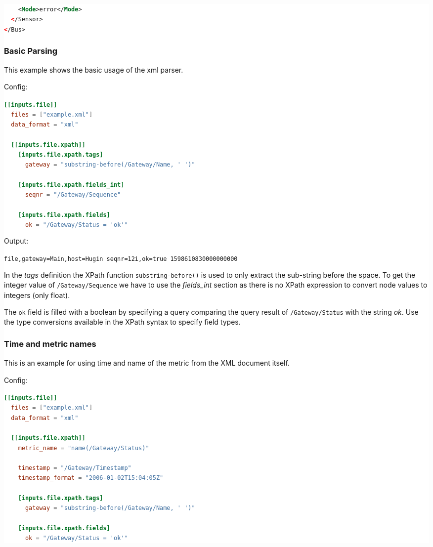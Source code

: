 ```xml
    <Mode>error</Mode>
  </Sensor>
</Bus>
```

### Basic Parsing

This example shows the basic usage of the xml parser.

Config:

```toml
[[inputs.file]]
  files = ["example.xml"]
  data_format = "xml"

  [[inputs.file.xpath]]
    [inputs.file.xpath.tags]
      gateway = "substring-before(/Gateway/Name, ' ')"

    [inputs.file.xpath.fields_int]
      seqnr = "/Gateway/Sequence"

    [inputs.file.xpath.fields]
      ok = "/Gateway/Status = 'ok'"
```

Output:

```text
file,gateway=Main,host=Hugin seqnr=12i,ok=true 1598610830000000000
```

In the _tags_ definition the XPath function `substring-before()` is used to only
extract the sub-string before the space. To get the integer value of
`/Gateway/Sequence` we have to use the _fields_int_ section as there is no XPath
expression to convert node values to integers (only float).

The `ok` field is filled with a boolean by specifying a query comparing the
query result of `/Gateway/Status` with the string _ok_. Use the type conversions
available in the XPath syntax to specify field types.

### Time and metric names

This is an example for using time and name of the metric from the XML document
itself.

Config:

```toml
[[inputs.file]]
  files = ["example.xml"]
  data_format = "xml"

  [[inputs.file.xpath]]
    metric_name = "name(/Gateway/Status)"

    timestamp = "/Gateway/Timestamp"
    timestamp_format = "2006-01-02T15:04:05Z"

    [inputs.file.xpath.tags]
      gateway = "substring-before(/Gateway/Name, ' ')"

    [inputs.file.xpath.fields]
      ok = "/Gateway/Status = 'ok'"
```


[GRPC]: https://github.com/grpc/grpc/blob/master/doc/PROTOCOL-HTTP2.md
[PDNS]: https://docs.powerdns.com/recursor/lua-config/protobuf.html
[xpath lib]:    https://github.com/antchfx/xpath
[json]:         https://www.json.org/
[msgpack]:      https://msgpack.org/
[protobuf]:     https://developers.google.com/protocol-buffers
[xml]:          https://www.w3.org/XML/
[xpath]:        https://www.w3.org/TR/xpath/
[xpather]:      http://xpather.com/
[xpath tester]: https://codebeautify.org/Xpath-Tester
[time const]:   https://golang.org/pkg/time/#pkg-constants
[time parse]:   https://golang.org/pkg/time/#Parse